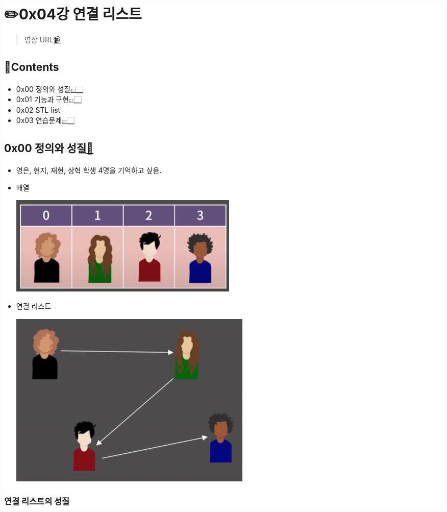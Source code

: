 # ✏️0x04강 연결 리스트

> 영상 URL[📹](https://youtu.be/C6MX5u7r72E)

## 📑Contents<a id='contents'></a>

* 0x00 정의와 성질[👉🏻](#0x00)
* 0x01 기능과 구현[👉🏻](#0x01)
* 0x02 STL list
* 0x03 연습문제[👉🏻](#0x03)

## 0x00 정의와 성질[📑](#contents)<a id='0x00'></a>

* 영은, 현지, 재현, 상혁 학생 4명을 기억하고 싶음.

* 배열

  ![image-20221115145542298](../images/0x04_linked_list/image-20221115145542298.png)

* 연결 리스트

  ![image-20221115145602176](../images/0x04_linked_list/image-20221115145602176.png)

### 연결 리스트의 성질
